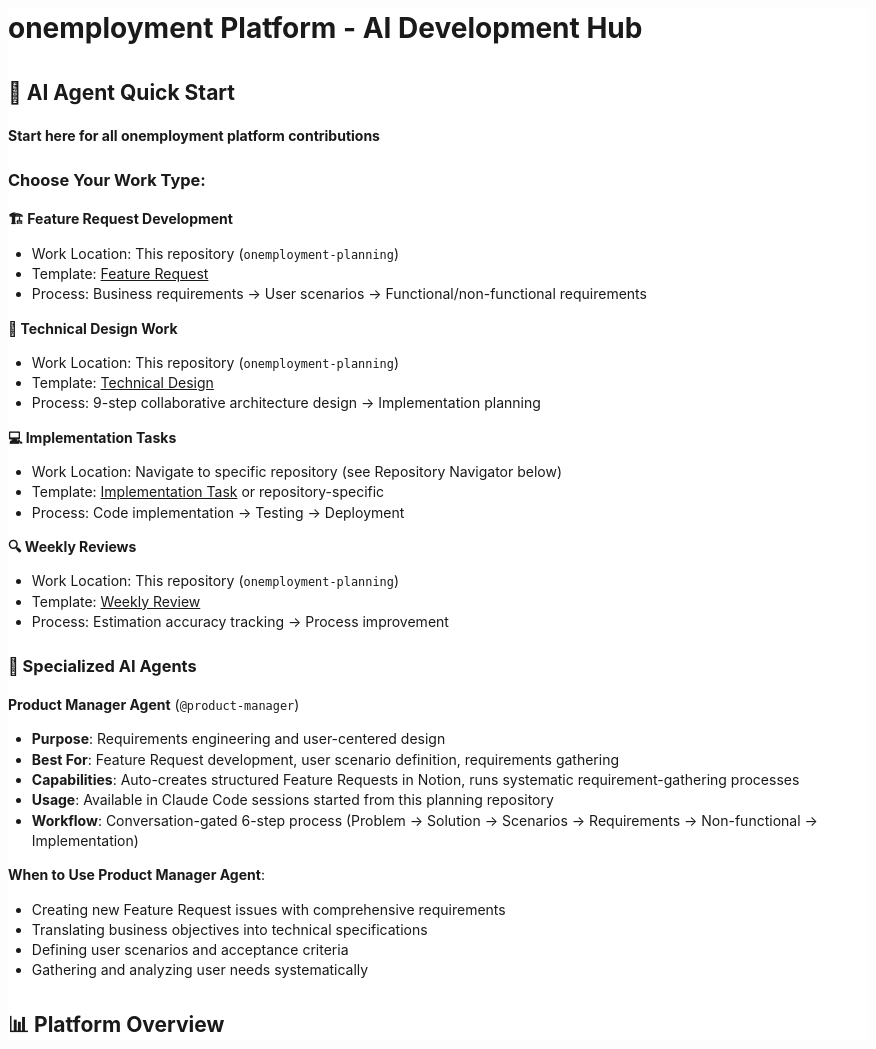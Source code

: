 # onemployment Platform - AI Development Hub

## 🚀 AI Agent Quick Start

**Start here for all onemployment platform contributions**

### Choose Your Work Type:

**🏗️ Feature Request Development**
- Work Location: This repository (`onemployment-planning`)
- Template: [Feature Request](https://github.com/onemployment/onemployment-planning/issues/new?template=feature-request.yml)
- Process: Business requirements → User scenarios → Functional/non-functional requirements

**📐 Technical Design Work** 
- Work Location: This repository (`onemployment-planning`)
- Template: [Technical Design](https://github.com/onemployment/onemployment-planning/issues/new?template=technical-design.yml)  
- Process: 9-step collaborative architecture design → Implementation planning

**💻 Implementation Tasks**
- Work Location: Navigate to specific repository (see Repository Navigator below)
- Template: [Implementation Task](https://github.com/onemployment/onemployment-planning/issues/new?template=implementation-task.yml) or repository-specific
- Process: Code implementation → Testing → Deployment

**🔍 Weekly Reviews**
- Work Location: This repository (`onemployment-planning`)
- Template: [Weekly Review](https://github.com/onemployment/onemployment-planning/issues/new?template=weekly-review.yml)
- Process: Estimation accuracy tracking → Process improvement

### 🤖 Specialized AI Agents

**Product Manager Agent** (`@product-manager`)
- **Purpose**: Requirements engineering and user-centered design
- **Best For**: Feature Request development, user scenario definition, requirements gathering
- **Capabilities**: Auto-creates structured Feature Requests in Notion, runs systematic requirement-gathering processes
- **Usage**: Available in Claude Code sessions started from this planning repository
- **Workflow**: Conversation-gated 6-step process (Problem → Solution → Scenarios → Requirements → Non-functional → Implementation)

**When to Use Product Manager Agent**:
- Creating new Feature Request issues with comprehensive requirements
- Translating business objectives into technical specifications  
- Defining user scenarios and acceptance criteria
- Gathering and analyzing user needs systematically

## 📊 Platform Overview
